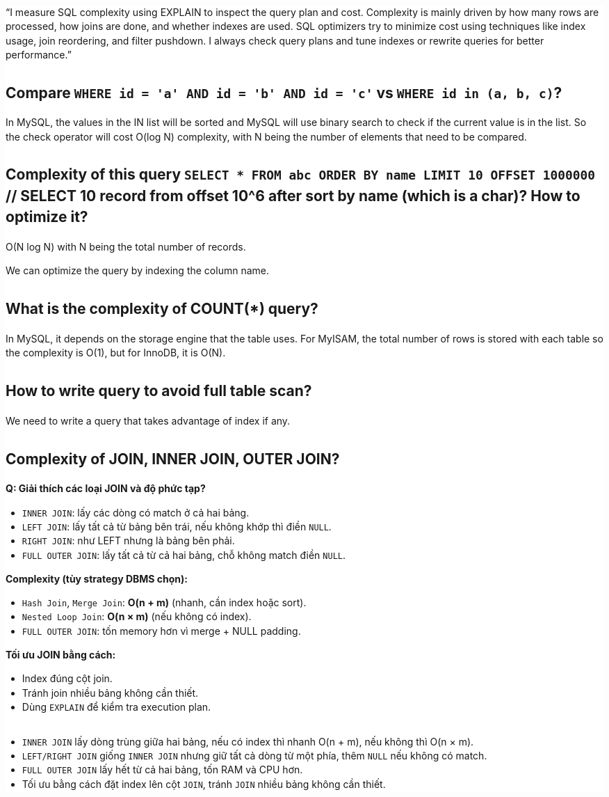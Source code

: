 “I measure SQL complexity using EXPLAIN to inspect the query plan and cost. Complexity is mainly driven by how many rows are processed, how joins are done, and whether indexes are used. SQL optimizers try to minimize cost using techniques like index usage, join reordering, and filter pushdown. I always check query plans and tune indexes or rewrite queries for better performance.”

## Compare `WHERE id = 'a' AND id = 'b' AND id = 'c'` vs `WHERE id in (a, b, c)`?

In MySQL, the values in the IN list will be sorted and MySQL will use binary search to check if the current value is in the list. So the check operator will cost O(log N) complexity, with N being the number of elements that need to be compared.


## Complexity of this query `SELECT * FROM abc ORDER BY name LIMIT 10 OFFSET 1000000` // SELECT 10 record from offset 10^6 after sort by name (which is a char)? How to optimize it?

O(N log N) with N being the total number of records.

We can optimize the query by indexing the column name.

## What is the complexity of COUNT(\*) query?

In MySQL, it depends on the storage engine that the table uses. For MyISAM, the total number of rows is stored with each table so the complexity is O(1), but for InnoDB, it is O(N).

## How to write query to avoid full table scan?

We need to write a query that takes advantage of index if any.

## Complexity of JOIN, INNER JOIN, OUTER JOIN?


**Q: Giải thích các loại JOIN và độ phức tạp?**

- `INNER JOIN`: lấy các dòng có match ở cả hai bảng.
- `LEFT JOIN`: lấy tất cả từ bảng bên trái, nếu không khớp thì điền `NULL`.
- `RIGHT JOIN`: như LEFT nhưng là bảng bên phải.
- `FULL OUTER JOIN`: lấy tất cả từ cả hai bảng, chỗ không match điền `NULL`.

**Complexity (tùy strategy DBMS chọn):**
- `Hash Join`, `Merge Join`: **O(n + m)** (nhanh, cần index hoặc sort).
- `Nested Loop Join`: **O(n × m)** (nếu không có index).
- `FULL OUTER JOIN`: tốn memory hơn vì merge + NULL padding.

**Tối ưu JOIN bằng cách:**
- Index đúng cột join.
- Tránh join nhiều bảng không cần thiết.
- Dùng `EXPLAIN` để kiểm tra execution plan.

##
- `INNER JOIN` lấy dòng trùng giữa hai bảng, nếu có index thì nhanh O(n + m), nếu không thì O(n × m).
- `LEFT/RIGHT JOIN` giống `INNER JOIN` nhưng giữ tất cả dòng từ một phía, thêm `NULL` nếu không có match.
- `FULL OUTER JOIN` lấy hết từ cả hai bảng, tốn RAM và CPU hơn.
- Tối ưu bằng cách đặt index lên cột `JOIN`, tránh `JOIN` nhiều bảng không cần thiết.
